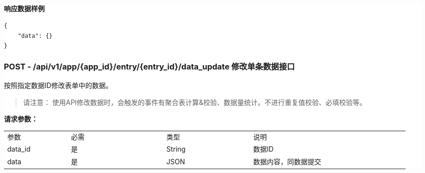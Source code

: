 **响应数据样例**

~~~
{
    "data": {}
}
~~~

### POST - /api/v1/app/{app_id}/entry/{entry_id}/data_update 修改单条数据接口
按照指定数据ID修改表单中的数据。

> 请注意： 使用API修改数据时，会触发的事件有聚合表计算&校验、数据量统计。不进行重复值校验、必填校验等。

**请求参数：**

<table width="1390" style="width: 828px;">
    <colgroup>
        <col width="279" style="width:209.25pt;"/>
        <col width="439" style="width:329.25pt;"/>
        <col width="395" style="width:296.25pt;"/>
        <col width="741" style="width:555.75pt;"/>
    </colgroup>
    <tbody>
        <tr style="height:15.75pt;" class="firstRow">
            <td class="et2" width="209" style="">
                参数
            </td>
            <td class="et2" width="329" style="">
                必需
            </td>
            <td class="et2" width="296" style="">
                类型
            </td>
            <td class="et2" width="555" style="">
                说明
            </td>
        </tr>
        <tr style="height:15.75pt;">
            <td class="et3" width="209" style="">
                data_id
            </td>
            <td class="et4" width="329" style="">
                是
            </td>
            <td class="et3" width="296" style="">
                String
            </td>
            <td class="et4" width="555" style="">
                数据<span class="font2">ID</span>
            </td>
        </tr>
        <tr style="height:15.75pt;">
            <td class="et5" width="209" style="">
                data
            </td>
            <td class="et6" width="329" style="">
                是
            </td>
            <td class="et5" width="296" style="">
                JSON
            </td>
            <td class="et6" width="555" style="">
                数据内容，同数据提交
            </td>